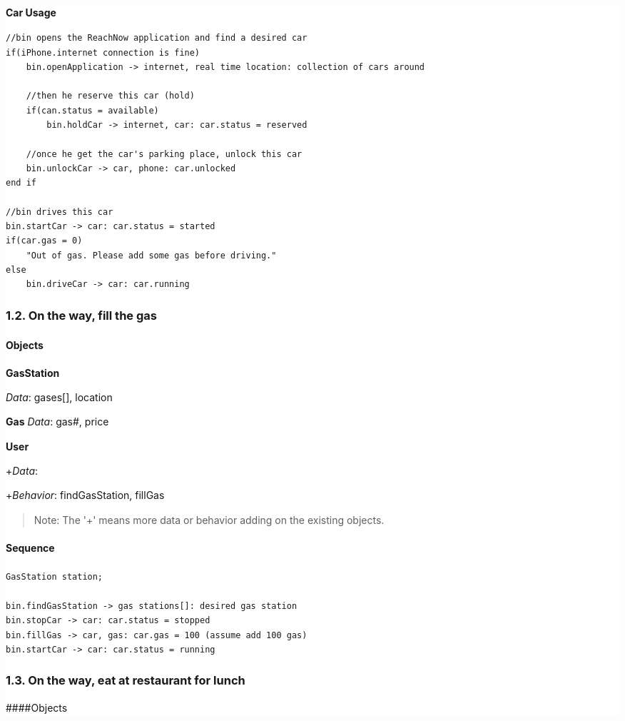 **Car Usage**

```
//bin opens the ReachNow application and find a desired car
if(iPhone.internet connection is fine)
    bin.openApplication -> internet, real time location: collection of cars around

    //then he reserve this car (hold)
    if(can.status = available)
        bin.holdCar -> internet, car: car.status = reserved

    //once he get the car's parking place, unlock this car
    bin.unlockCar -> car, phone: car.unlocked
end if

//bin drives this car
bin.startCar -> car: car.status = started
if(car.gas = 0)
    "Out of gas. Please add some gas before driving."
else
    bin.driveCar -> car: car.running

```
### 1.2. On the way, fill the gas

#### Objects

**GasStation**

*Data*: gases[], location

**Gas**
*Data*: gas#, price

**User**

+*Data*: 

+*Behavior*: findGasStation, fillGas
>Note: The '+' means more data or behavior adding on the existing objects.

#### Sequence
```
GasStation station;

bin.findGasStation -> gas stations[]: desired gas station
bin.stopCar -> car: car.status = stopped
bin.fillGas -> car, gas: car.gas = 100 (assume add 100 gas)
bin.startCar -> car: car.status = running
```

### 1.3. On the way, eat at restaurant for lunch

####Objects
